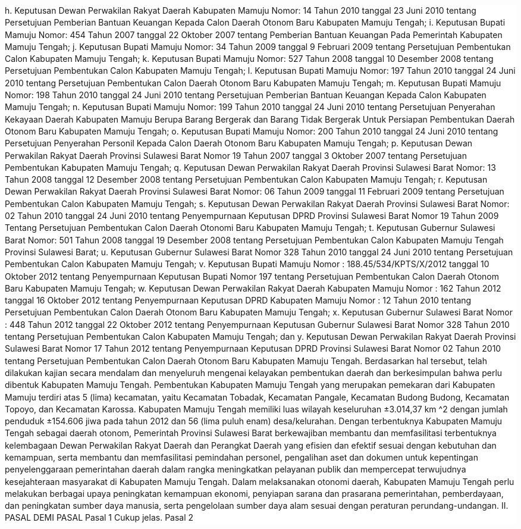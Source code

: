 h. Keputusan Dewan Perwakilan Rakyat Daerah Kabupaten Mamuju Nomor: 14 Tahun 2010 tanggal 23 Juni 2010 tentang Persetujuan Pemberian Bantuan Keuangan Kepada Calon Daerah Otonom Baru Kabupaten Mamuju Tengah;
i. Keputusan Bupati Mamuju Nomor: 454 Tahun 2007 tanggal 22 Oktober 2007 tentang Pemberian Bantuan Keuangan Pada Pemerintah Kabupaten Mamuju Tengah;
j. Keputusan Bupati Mamuju Nomor: 34 Tahun 2009 tanggal 9 Februari 2009 tentang Persetujuan Pembentukan Calon Kabupaten Mamuju Tengah;
k. Keputusan Bupati Mamuju Nomor: 527 Tahun 2008 tanggal 10 Desember 2008 tentang Persetujuan Pembentukan Calon Kabupaten Mamuju Tengah;
l. Keputusan Bupati Mamuju Nomor: 197 Tahun 2010 tanggal 24 Juni 2010 tentang Persetujuan Pembentukan Calon Daerah Otonom Baru Kabupaten Mamuju Tengah;
m. Keputusan Bupati Mamuju Nomor: 198 Tahun 2010 tanggal 24 Juni 2010 tentang Persetujuan Pemberian Bantuan Keuangan Kepada Calon Kabupaten Mamuju Tengah;
n. Keputusan Bupati Mamuju Nomor: 199 Tahun 2010 tanggal 24 Juni 2010 tentang Persetujuan Penyerahan Kekayaan Daerah Kabupaten Mamuju Berupa Barang Bergerak dan Barang Tidak Bergerak Untuk Persiapan Pembentukan Daerah Otonom Baru Kabupaten Mamuju Tengah;
o. Keputusan Bupati Mamuju Nomor: 200 Tahun 2010 tanggal 24 Juni 2010 tentang Persetujuan Penyerahan Personil Kepada Calon Daerah Otonom Baru Kabupaten Mamuju Tengah;
p. Keputusan Dewan Perwakilan Rakyat Daerah Provinsi Sulawesi Barat Nomor 19 Tahun 2007 tanggal 3 Oktober 2007 tentang Persetujuan Pembentukan Kabupaten Mamuju Tengah;
q. Keputusan Dewan Perwakilan Rakyat Daerah Provinsi Sulawesi Barat Nomor: 13 Tahun 2008 tanggal 12 Desember 2008 tentang Persetujuan Pembentukan Calon Kabupaten Mamuju Tengah;
r. Keputusan Dewan Perwakilan Rakyat Daerah Provinsi Sulawesi Barat Nomor: 06 Tahun 2009 tanggal 11 Februari 2009 tentang Persetujuan Pembentukan Calon Kabupaten Mamuju Tengah;
s. Keputusan Dewan Perwakilan Rakyat Daerah Provinsi Sulawesi Barat Nomor: 02 Tahun 2010 tanggal 24 Juni 2010 tentang Penyempurnaan Keputusan DPRD Provinsi Sulawesi Barat Nomor 19 Tahun 2009 Tentang Persetujuan Pembentukan Calon Daerah Otonomi Baru Kabupaten Mamuju Tengah;
t. Keputusan Gubernur Sulawesi Barat Nomor: 501 Tahun 2008 tanggal 19 Desember 2008 tentang Persetujuan Pembentukan Calon Kabupaten Mamuju Tengah Provinsi Sulawesi Barat;
u. Keputusan Gubernur Sulawesi Barat Nomor 328 Tahun 2010 tanggal 24 Juni 2010 tentang Persetujuan Pembentukan Calon Kabupaten Mamuju Tengah;
v. Keputusan Bupati Mamuju Nomor :
188.45/534/KPTS/X/2012 tanggal 10 Oktober 2012 tentang Penyempurnaan Keputusan Bupati Nomor 197 tentang Persetujuan Pembentukan Calon Daerah Otonom Baru Kabupaten Mamuju Tengah;
w. Keputusan Dewan Perwakilan Rakyat Daerah Kabupaten Mamuju Nomor : 162 Tahun 2012 tanggal 16 Oktober 2012 tentang Penyempurnaan Keputusan DPRD Kabupaten Mamuju Nomor : 12 Tahun 2010 tentang Persetujuan Pembentukan Calon Daerah Otonom Baru Kabupaten Mamuju Tengah;
x. Keputusan Gubernur Sulawesi Barat Nomor : 448 Tahun 2012 tanggal 22 Oktober 2012 tentang Penyempurnaan Keputusan Gubernur Sulawesi Barat Nomor 328 Tahun 2010 tentang Persetujuan Pembentukan Calon Kabupaten Mamuju Tengah; dan
y. Keputusan Dewan Perwakilan Rakyat Daerah Provinsi Sulawesi Barat Nomor 17 Tahun 2012 tentang Penyempurnaan Keputusan DPRD Provinsi Sulawesi Barat Nomor 02 Tahun 2010 tentang Persetujuan Pembentukan Calon Daerah Otonom Baru Kabupaten Mamuju Tengah. Berdasarkan hal tersebut, telah dilakukan kajian secara mendalam dan menyeluruh mengenai kelayakan pembentukan daerah dan berkesimpulan bahwa perlu dibentuk Kabupaten Mamuju Tengah. Pembentukan Kabupaten Mamuju Tengah yang merupakan pemekaran dari Kabupaten Mamuju terdiri atas 5 (lima) kecamatan, yaitu Kecamatan Tobadak, Kecamatan Pangale, Kecamatan Budong Budong, Kecamatan Topoyo, dan Kecamatan Karossa. Kabupaten Mamuju Tengah memiliki luas wilayah keseluruhan ±3.014,37 km ^2 dengan jumlah penduduk ±154.606 jiwa pada tahun 2012 dan 56 (lima puluh enam) desa/kelurahan. Dengan terbentuknya Kabupaten Mamuju Tengah sebagai daerah otonom, Pemerintah Provinsi Sulawesi Barat berkewajiban membantu dan memfasilitasi terbentuknya kelembagaan Dewan Perwakilan Rakyat Daerah dan Perangkat Daerah yang efisien dan efektif sesuai dengan kebutuhan dan kemampuan, serta membantu dan memfasilitasi pemindahan personel, pengalihan aset dan dokumen untuk kepentingan penyelenggaraan pemerintahan daerah dalam rangka meningkatkan pelayanan publik dan mempercepat terwujudnya kesejahteraan masyarakat di Kabupaten Mamuju Tengah. Dalam melaksanakan otonomi daerah, Kabupaten Mamuju Tengah perlu melakukan berbagai upaya peningkatan kemampuan ekonomi, penyiapan sarana dan prasarana pemerintahan, pemberdayaan, dan peningkatan sumber daya manusia, serta pengelolaan sumber daya alam sesuai dengan peraturan perundang-undangan. II. PASAL DEMI PASAL
Pasal 1
Cukup jelas.
Pasal 2